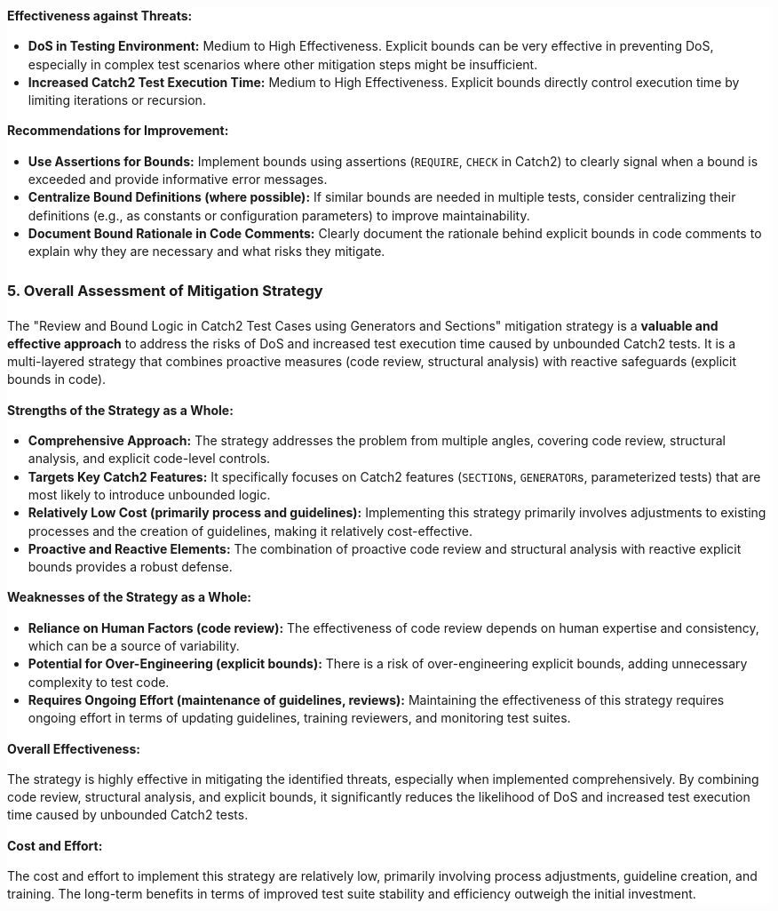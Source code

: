 **Effectiveness against Threats:**

*   **DoS in Testing Environment:** Medium to High Effectiveness. Explicit bounds can be very effective in preventing DoS, especially in complex test scenarios where other mitigation steps might be insufficient.
*   **Increased Catch2 Test Execution Time:** Medium to High Effectiveness.  Explicit bounds directly control execution time by limiting iterations or recursion.

**Recommendations for Improvement:**

*   **Use Assertions for Bounds:**  Implement bounds using assertions (`REQUIRE`, `CHECK` in Catch2) to clearly signal when a bound is exceeded and provide informative error messages.
*   **Centralize Bound Definitions (where possible):**  If similar bounds are needed in multiple tests, consider centralizing their definitions (e.g., as constants or configuration parameters) to improve maintainability.
*   **Document Bound Rationale in Code Comments:**  Clearly document the rationale behind explicit bounds in code comments to explain why they are necessary and what risks they mitigate.

### 5. Overall Assessment of Mitigation Strategy

The "Review and Bound Logic in Catch2 Test Cases using Generators and Sections" mitigation strategy is a **valuable and effective approach** to address the risks of DoS and increased test execution time caused by unbounded Catch2 tests. It is a multi-layered strategy that combines proactive measures (code review, structural analysis) with reactive safeguards (explicit bounds in code).

**Strengths of the Strategy as a Whole:**

*   **Comprehensive Approach:** The strategy addresses the problem from multiple angles, covering code review, structural analysis, and explicit code-level controls.
*   **Targets Key Catch2 Features:** It specifically focuses on Catch2 features (`SECTION`s, `GENERATOR`s, parameterized tests) that are most likely to introduce unbounded logic.
*   **Relatively Low Cost (primarily process and guidelines):**  Implementing this strategy primarily involves adjustments to existing processes and the creation of guidelines, making it relatively cost-effective.
*   **Proactive and Reactive Elements:**  The combination of proactive code review and structural analysis with reactive explicit bounds provides a robust defense.

**Weaknesses of the Strategy as a Whole:**

*   **Reliance on Human Factors (code review):**  The effectiveness of code review depends on human expertise and consistency, which can be a source of variability.
*   **Potential for Over-Engineering (explicit bounds):**  There is a risk of over-engineering explicit bounds, adding unnecessary complexity to test code.
*   **Requires Ongoing Effort (maintenance of guidelines, reviews):**  Maintaining the effectiveness of this strategy requires ongoing effort in terms of updating guidelines, training reviewers, and monitoring test suites.

**Overall Effectiveness:**

The strategy is highly effective in mitigating the identified threats, especially when implemented comprehensively. By combining code review, structural analysis, and explicit bounds, it significantly reduces the likelihood of DoS and increased test execution time caused by unbounded Catch2 tests.

**Cost and Effort:**

The cost and effort to implement this strategy are relatively low, primarily involving process adjustments, guideline creation, and training. The long-term benefits in terms of improved test suite stability and efficiency outweigh the initial investment.
